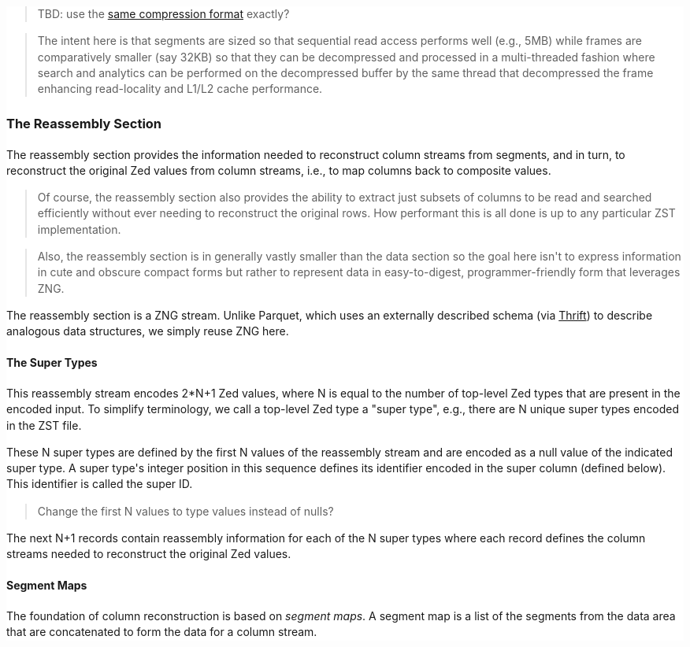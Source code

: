 > TBD: use the
> [same compression format](zng.md#312-compressed-value-message-block)
> exactly?

> The intent here is that segments are sized so that sequential read access
> performs well (e.g., 5MB) while frames are comparatively smaller (say 32KB)
> so that they can be decompressed and processed in a multi-threaded fashion where
> search and analytics can be performed on the decompressed buffer by the same
> thread that decompressed the frame enhancing read-locality and L1/L2 cache
> performance.

### The Reassembly Section

The reassembly section provides the information needed to reconstruct
column streams from segments, and in turn, to reconstruct the original Zed values
from column streams, i.e., to map columns back to composite values.

> Of course, the reassembly section also provides the ability to extract just subsets of columns
> to be read and searched efficiently without ever needing to reconstruct
> the original rows.  How performant this is all done is up to any particular
> ZST implementation.

> Also, the reassembly section is in generally vastly smaller than the data section
> so the goal here isn't to express information in cute and obscure compact forms
> but rather to represent data in easy-to-digest, programmer-friendly form that
> leverages ZNG.

The reassembly section is a ZNG stream.  Unlike Parquet,
which uses an externally described schema
(via [Thrift](https://thrift.apache.org/)) to describe
analogous data structures, we simply reuse ZNG here.

#### The Super Types

This reassembly stream encodes 2*N+1 Zed values, where N is equal to the number
of top-level Zed types that are present in the encoded input.
To simplify terminology, we call a top-level Zed type a "super type",
e.g., there are N unique super types encoded in the ZST file.

These N super types are defined by the first N values of the reassembly stream
and are encoded as a null value of the indicated super type.
A super type's integer position in this sequence defines its identifier
encoded in the super column (defined below).  This identifier is called
the super ID.

> Change the first N values to type values instead of nulls?

The next N+1 records contain reassembly information for each of the N super types
where each record defines the column streams needed to reconstruct the original
Zed values.

#### Segment Maps

The foundation of column reconstruction is based on _segment maps_.
A segment map is a list of the segments from the data area that are
concatenated to form the data for a column stream.
